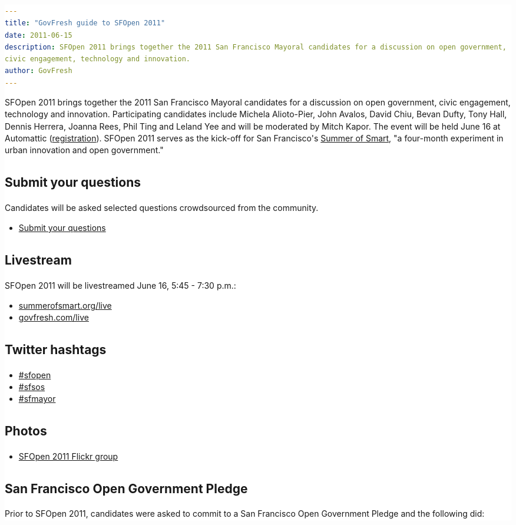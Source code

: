 ```yaml
---
title: "GovFresh guide to SFOpen 2011"
date: 2011-06-15
description: SFOpen 2011 brings together the 2011 San Francisco Mayoral candidates for a discussion on open government, civic engagement, technology and innovation.
author: GovFresh
---
```




SFOpen 2011 brings together the 2011 San Francisco Mayoral candidates for a discussion on open government, civic engagement, technology and innovation. Participating candidates include Michela Alioto-Pier, John Avalos, David Chiu, Bevan Dufty, Tony Hall, Dennis Herrera, Joanna Rees, Phil Ting and Leland Yee and will be moderated by Mitch Kapor. The event will be held June 16 at Automattic (<a href="http://sfopen2011.eventbrite.com/">registration</a>). SFOpen 2011 serves as the kick-off for San Francisco's <a href="http://www.summerofsmart.org/home/">Summer of Smart</a>, "a four-month experiment in urban innovation and open government."

<h2>Submit your questions</h2>

Candidates will be asked selected questions crowdsourced from the community.

<ul>
	<li> <a href="http://govfresh.uservoice.com/forums/117817-what-technology-civic-engagement-questions-do-you-">Submit your questions</a></li>
</ul>

<h2>Livestream</h2>

SFOpen 2011 will be livestreamed June 16, 5:45 - 7:30 p.m.:

<ul>
	<li><a href="http://summerofsmart.org/live">summerofsmart.org/live</a></li>
	<li><a href="http://govfresh.com/live">govfresh.com/live</a></li>
</ul>



<h2>Twitter hashtags</h2>

<ul>
	<li><a href="http://search.twitter.com/search?q=sfopen">#sfopen</a></li>
    <li><a href="http://search.twitter.com/search?q=sfsos">#sfsos</a></li>
	<li><a href="http://search.twitter.com/search?q=sfmayor">#sfmayor</a></li>
</ul>

<h2>Photos</h2>

<ul>
	<li><a href="http://www.flickr.com/groups/sfopen2011/">SFOpen 2011 Flickr group</a></li>
</ul>

<h2>San Francisco Open Government Pledge</h2>

Prior to SFOpen 2011, candidates were asked to commit to a San Francisco Open Government Pledge and the following did:
